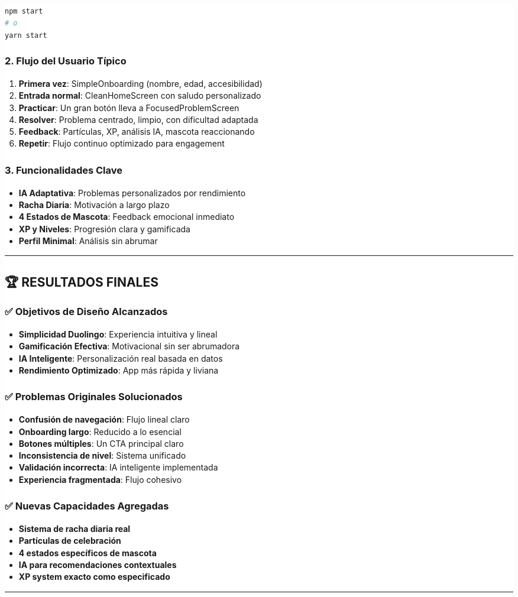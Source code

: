 ```bash
npm start
# o
yarn start
```

### 2. Flujo del Usuario Típico

1. **Primera vez**: SimpleOnboarding (nombre, edad, accesibilidad)
2. **Entrada normal**: CleanHomeScreen con saludo personalizado
3. **Practicar**: Un gran botón lleva a FocusedProblemScreen
4. **Resolver**: Problema centrado, limpio, con dificultad adaptada
5. **Feedback**: Partículas, XP, análisis IA, mascota reaccionando
6. **Repetir**: Flujo continuo optimizado para engagement

### 3. Funcionalidades Clave

- **IA Adaptativa**: Problemas personalizados por rendimiento
- **Racha Diaria**: Motivación a largo plazo
- **4 Estados de Mascota**: Feedback emocional inmediato
- **XP y Niveles**: Progresión clara y gamificada
- **Perfil Minimal**: Análisis sin abrumar

---

## 🏆 RESULTADOS FINALES

### ✅ Objetivos de Diseño Alcanzados

- **Simplicidad Duolingo**: Experiencia intuitiva y lineal
- **Gamificación Efectiva**: Motivacional sin ser abrumadora
- **IA Inteligente**: Personalización real basada en datos
- **Rendimiento Optimizado**: App más rápida y liviana

### ✅ Problemas Originales Solucionados

- **Confusión de navegación**: Flujo lineal claro
- **Onboarding largo**: Reducido a lo esencial
- **Botones múltiples**: Un CTA principal claro
- **Inconsistencia de nivel**: Sistema unificado
- **Validación incorrecta**: IA inteligente implementada
- **Experiencia fragmentada**: Flujo cohesivo

### ✅ Nuevas Capacidades Agregadas

- **Sistema de racha diaria real**
- **Partículas de celebración**
- **4 estados específicos de mascota**
- **IA para recomendaciones contextuales**
- **XP system exacto como especificado**

---
